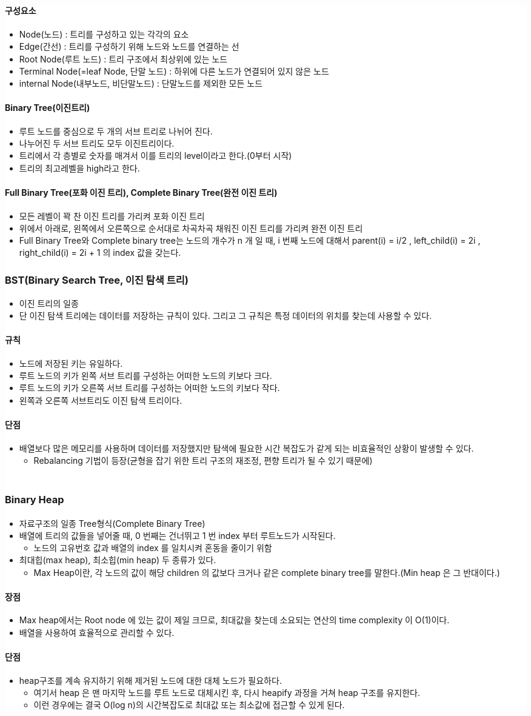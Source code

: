 #### 구성요소
- Node(노드) : 트리를 구성하고 있는 각각의 요소
- Edge(간선) : 트리를 구성하기 위해 노드와 노드를 연결하는 선
- Root Node(루트 노드) : 트리 구조에서 최상위에 있는 노드
- Terminal Node(=leaf Node, 단말 노드) : 하위에 다른 노드가 연결되어 있지 않은 노드
- internal Node(내부노드, 비단말노드) : 단말노드를 제외한 모든 노드

#### Binary Tree(이진트리)
- 루트 노드를 중심으로 두 개의 서브 트리로 나뉘어 진다.
- 나누어진 두 서브 트리도 모두 이진트리이다.
- 트리에서 각 층별로 숫자를 매겨서 이를 트리의 level이라고 한다.(0부터 시작)
- 트리의 최고레벨을 high라고 한다.

#### Full Binary Tree(포화 이진 트리), Complete Binary Tree(완전 이진 트리)
- 모든 레벨이 꽉 찬 이진 트리를 가리켜 포화 이진 트리
- 위에서 아래로, 왼쪽에서 오른쪽으로 순서대로 차곡차곡 채워진 이진 트리를 가리켜 완전 이진 트리
- Full Binary Tree와 Complete binary tree는 노드의 개수가 n 개 일 때, i 번째 노드에 대해서 parent(i) = i/2 , left_child(i) = 2i , right_child(i) = 2i + 1 의 index 값을 갖는다.

### BST(Binary Search Tree, 이진 탐색 트리)
- 이진 트리의 일종
-  단 이진 탐색 트리에는 데이터를 저장하는 규칙이 있다. 그리고 그 규칙은 특정 데이터의 위치를 찾는데 사용할 수 있다.

#### 규칙
- 노드에 저장된 키는 유일하다.
- 루트 노드의 키가 왼쪽 서브 트리를 구성하는 어떠한 노드의 키보다 크다.
- 루트 노드의 키가 오른쪽 서브 트리를 구성하는 어떠한 노드의 키보다 작다.
- 왼쪽과 오른쪽 서브트리도 이진 탐색 트리이다.

#### 단점
- 배열보다 많은 메모리를 사용하며 데이터를 저장했지만 탐색에 필요한 시간 복잡도가 같게 되는 비효율적인 상황이 발생할 수 있다.
    - Rebalancing 기법이 등장(균형을 잡기 위한 트리 구조의 재조정, 편향 트리가 될 수 있기 때문에)
<br><br>
### Binary Heap
- 자료구조의 일종 Tree형식(Complete Binary Tree)
- 배열에 트리의 값들을 넣어줄 때, 0 번째는 건너뛰고 1 번 index 부터 루트노드가 시작된다.
    - 노드의 고유번호 값과 배열의 index 를 일치시켜 혼동을 줄이기 위함
- 최대힙(max heap), 최소힙(min heap) 두 종류가 있다.
    - Max Heap이란, 각 노드의 값이 해당 children 의 값보다 크거나 같은 complete binary tree를 말한다.(Min heap 은 그 반대이다.)

#### 장점
- Max heap에서는 Root node 에 있는 값이 제일 크므로, 최대값을 찾는데 소요되는 연산의 time complexity 이 O(1)이다.
- 배열을 사용하여 효율적으로 관리할 수 있다.

#### 단점
- heap구조를 계속 유지하기 위해 제거된 노드에 대한 대체 노드가 필요하다.
    - 여기서 heap 은 맨 마지막 노드를 루트 노드로 대체시킨 후, 다시 heapify 과정을 거쳐 heap 구조를 유지한다. 
    - 이런 경우에는 결국 O(log n)의 시간복잡도로 최대값 또는 최소값에 접근할 수 있게 된다.
    
